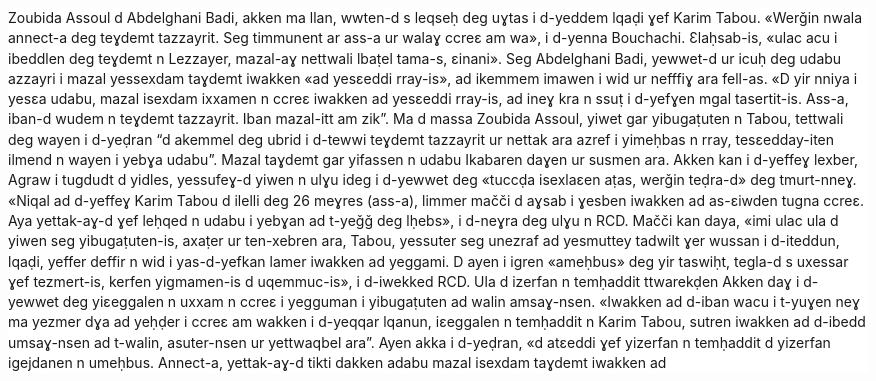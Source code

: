 Zoubida Assoul d Abdelghani
Badi, akken ma llan, wwten-d
s leqseḥ deg uɣtas i d-yeddem
lqaḍi ɣef Karim Tabou. «Werǧin
nwala annect-a deg teɣdemt tazzayrit. Seg timmunent ar
ass-a ur walaɣ ccreɛ am wa», i
d-yenna Bouchachi. Ɛlaḥsab-is,
«ulac acu i ibeddlen deg teɣdemt
n Lezzayer, mazal-aɣ nettwali lbaṭel tama-s, ɛinani». Seg
Abdelghani Badi, yewwet-d ur
icuḥ deg udabu azzayri i mazal
yessexdam taɣdemt iwakken «ad
yesɛeddi rray-is», ad ikemmem
imawen i wid ur nefffiɣ ara fell-as. «D yir nniya i yesɛa udabu,
mazal isexdam ixxamen n ccreɛ
iwakken ad yesɛeddi rray-is, ad
ineɣ kra n ssuṭ i d-yefɣen mgal
tasertit-is. Ass-a, iban-d wudem
n teɣdemt tazzayrit. Iban mazal-itt am zik”. Ma d massa Zoubida
Assoul, yiwet gar yibugaṭuten
n Tabou, tettwali deg wayen i
d-yeḍran “d akemmel deg ubrid
i d-tewwi teɣdemt tazzayrit ur
nettak ara azref i yimeḥbas n
rray, tesɛedday-iten ilmend n
wayen i yebɣa udabu”.
Mazal taɣdemt gar yifassen n udabu
Ikabaren daɣen ur susmen ara.
Akken kan i d-yeffeɣ lexber,
Agraw i tugdudt d yidles,
yessufeɣ-d yiwen n ulɣu ideg i
d-yewwet deg «tuccḍa isexlaɛen
aṭas, werǧin teḍra-d» deg tmurt-nneɣ. «Niqal ad d-yeffeɣ Karim
Tabou d ilelli deg 26 meɣres
(ass-a), limmer mačči d aɣsab i
ɣesben iwakken ad as-ɛiwden tugna
ccreɛ. Aya yettak-aɣ-d
ɣef leḥqed n udabu i yebɣan
ad t-yeǧǧ deg lḥebs», i d-neɣra
deg ulɣu n RCD. Mačči kan
daya, «imi ulac ula d yiwen seg
yibugaṭuten-is, axaṭer ur ten-xebren ara, Tabou, yessuter seg
unezraf ad yesmuttey tadwilt ɣer
wussan i d-iteddun, lqaḍi, yeffer
deffir n wid i yas-d-yefkan lamer
iwakken ad yeggami. D ayen i
igren «ameḥbus» deg yir taswiḥt,
tegla-d s uxessar ɣef tezmert-is,
kerfen yigmamen-is d uqemmuc-is», i d-iwekked RCD.
Ula d izerfan n temḥaddit ttwarekḍen Akken daɣ
i d-yewwet deg
yiɛeggalen n uxxam n ccreɛ i
yegguman i yibugaṭuten ad walin
amsaɣ-nsen. «Iwakken ad d-iban
wacu i t-yuɣen neɣ ma yezmer
dɣa ad yeḥḍer i ccreɛ am wakken
i d-yeqqar lqanun, iɛeggalen n
temḥaddit n Karim Tabou, sutren
iwakken ad d-ibedd umsaɣ-nsen ad t-walin, asuter-nsen ur
yettwaqbel ara”. Ayen akka i
d-yeḍran, «d atɛeddi ɣef yizerfan
n temḥaddit d yizerfan igejdanen
n umeḥbus. Annect-a, yettak-aɣ-d tikti dakken adabu mazal
isexdam taɣdemt iwakken ad